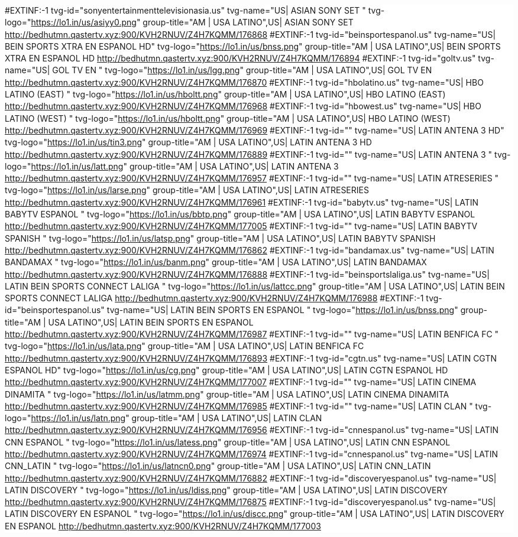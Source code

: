 #EXTINF:-1 tvg-id="sonyentertainmenttelevisionasia.us" tvg-name="US| ASIAN SONY SET " tvg-logo="https://lo1.in/us/asiyy0.png" group-title="AM | USA LATINO",US| ASIAN SONY SET 
http://bedhutmn.qastertv.xyz:900/KVH2RNUV/Z4H7KQMM/176868
#EXTINF:-1 tvg-id="beinsportespanol.us" tvg-name="US| BEIN SPORTS XTRA EN ESPANOL HD" tvg-logo="https://lo1.in/us/bnss.png" group-title="AM | USA LATINO",US| BEIN SPORTS XTRA EN ESPANOL HD
http://bedhutmn.qastertv.xyz:900/KVH2RNUV/Z4H7KQMM/176894
#EXTINF:-1 tvg-id="goltv.us" tvg-name="US| GOL TV EN " tvg-logo="https://lo1.in/us/lgg.png" group-title="AM | USA LATINO",US| GOL TV EN 
http://bedhutmn.qastertv.xyz:900/KVH2RNUV/Z4H7KQMM/176870
#EXTINF:-1 tvg-id="hbolatino.us" tvg-name="US| HBO LATINO (EAST) " tvg-logo="https://lo1.in/us/hboltt.png" group-title="AM | USA LATINO",US| HBO LATINO (EAST) 
http://bedhutmn.qastertv.xyz:900/KVH2RNUV/Z4H7KQMM/176968
#EXTINF:-1 tvg-id="hbowest.us" tvg-name="US| HBO LATINO (WEST) " tvg-logo="https://lo1.in/us/hboltt.png" group-title="AM | USA LATINO",US| HBO LATINO (WEST) 
http://bedhutmn.qastertv.xyz:900/KVH2RNUV/Z4H7KQMM/176969
#EXTINF:-1 tvg-id="" tvg-name="US| LATIN ANTENA 3 HD" tvg-logo="https://lo1.in/us/tin3.png" group-title="AM | USA LATINO",US| LATIN ANTENA 3 HD
http://bedhutmn.qastertv.xyz:900/KVH2RNUV/Z4H7KQMM/176889
#EXTINF:-1 tvg-id="" tvg-name="US| LATIN ANTENA 3    " tvg-logo="https://lo1.in/us/latt.png" group-title="AM | USA LATINO",US| LATIN ANTENA 3    
http://bedhutmn.qastertv.xyz:900/KVH2RNUV/Z4H7KQMM/176957
#EXTINF:-1 tvg-id="" tvg-name="US| LATIN ATRESERIES    " tvg-logo="https://lo1.in/us/larse.png" group-title="AM | USA LATINO",US| LATIN ATRESERIES    
http://bedhutmn.qastertv.xyz:900/KVH2RNUV/Z4H7KQMM/176961
#EXTINF:-1 tvg-id="babytv.us" tvg-name="US| LATIN BABYTV ESPANOL " tvg-logo="https://lo1.in/us/bbtp.png" group-title="AM | USA LATINO",US| LATIN BABYTV ESPANOL 
http://bedhutmn.qastertv.xyz:900/KVH2RNUV/Z4H7KQMM/177005
#EXTINF:-1 tvg-id="" tvg-name="US| LATIN BABYTV SPANISH  " tvg-logo="https://lo1.in/us/latsp.png" group-title="AM | USA LATINO",US| LATIN BABYTV SPANISH  
http://bedhutmn.qastertv.xyz:900/KVH2RNUV/Z4H7KQMM/176862
#EXTINF:-1 tvg-id="bandamax.us" tvg-name="US| LATIN BANDAMAX " tvg-logo="https://lo1.in/us/banm.png" group-title="AM | USA LATINO",US| LATIN BANDAMAX 
http://bedhutmn.qastertv.xyz:900/KVH2RNUV/Z4H7KQMM/176888
#EXTINF:-1 tvg-id="beinsportslaliga.us" tvg-name="US| LATIN BEIN SPORTS CONNECT LALIGA " tvg-logo="https://lo1.in/us/lattcc.png" group-title="AM | USA LATINO",US| LATIN BEIN SPORTS CONNECT LALIGA 
http://bedhutmn.qastertv.xyz:900/KVH2RNUV/Z4H7KQMM/176988
#EXTINF:-1 tvg-id="beinsportespanol.us" tvg-name="US| LATIN BEIN SPORTS EN ESPANOL " tvg-logo="https://lo1.in/us/bnss.png" group-title="AM | USA LATINO",US| LATIN BEIN SPORTS EN ESPANOL 
http://bedhutmn.qastertv.xyz:900/KVH2RNUV/Z4H7KQMM/176987
#EXTINF:-1 tvg-id="" tvg-name="US| LATIN BENFICA FC " tvg-logo="https://lo1.in/us/lata.png" group-title="AM | USA LATINO",US| LATIN BENFICA FC 
http://bedhutmn.qastertv.xyz:900/KVH2RNUV/Z4H7KQMM/176893
#EXTINF:-1 tvg-id="cgtn.us" tvg-name="US| LATIN CGTN ESPANOL HD" tvg-logo="https://lo1.in/us/cg.png" group-title="AM | USA LATINO",US| LATIN CGTN ESPANOL HD
http://bedhutmn.qastertv.xyz:900/KVH2RNUV/Z4H7KQMM/177007
#EXTINF:-1 tvg-id="" tvg-name="US| LATIN CINEMA DINAMITA " tvg-logo="https://lo1.in/us/latmm.png" group-title="AM | USA LATINO",US| LATIN CINEMA DINAMITA 
http://bedhutmn.qastertv.xyz:900/KVH2RNUV/Z4H7KQMM/176985
#EXTINF:-1 tvg-id="" tvg-name="US| LATIN CLAN    " tvg-logo="https://lo1.in/us/latn.png" group-title="AM | USA LATINO",US| LATIN CLAN    
http://bedhutmn.qastertv.xyz:900/KVH2RNUV/Z4H7KQMM/176956
#EXTINF:-1 tvg-id="cnnespanol.us" tvg-name="US| LATIN CNN ESPANOL " tvg-logo="https://lo1.in/us/latess.png" group-title="AM | USA LATINO",US| LATIN CNN ESPANOL 
http://bedhutmn.qastertv.xyz:900/KVH2RNUV/Z4H7KQMM/176974
#EXTINF:-1 tvg-id="cnnespanol.us" tvg-name="US| LATIN CNN_LATIN " tvg-logo="https://lo1.in/us/latncn0.png" group-title="AM | USA LATINO",US| LATIN CNN_LATIN 
http://bedhutmn.qastertv.xyz:900/KVH2RNUV/Z4H7KQMM/176882
#EXTINF:-1 tvg-id="discoveryespanol.us" tvg-name="US| LATIN DISCOVERY " tvg-logo="https://lo1.in/us/ldiss.png" group-title="AM | USA LATINO",US| LATIN DISCOVERY 
http://bedhutmn.qastertv.xyz:900/KVH2RNUV/Z4H7KQMM/176875
#EXTINF:-1 tvg-id="discoveryespanol.us" tvg-name="US| LATIN DISCOVERY EN ESPANOL " tvg-logo="https://lo1.in/us/discc.png" group-title="AM | USA LATINO",US| LATIN DISCOVERY EN ESPANOL 
http://bedhutmn.qastertv.xyz:900/KVH2RNUV/Z4H7KQMM/177003